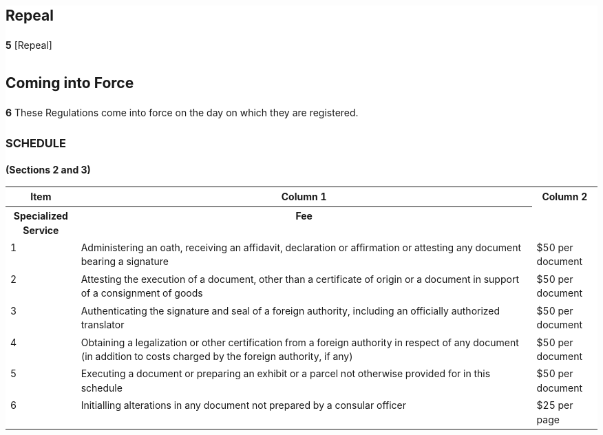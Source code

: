 


## Repeal


**5** [Repeal]




## Coming into Force


**6** These Regulations come into force on the day on which they are registered.




### **SCHEDULE** 
**(Sections 2 and 3)**
<table>
<tr>
<th>Item</th>
<th>Column 1</th>
<th>Column 2</th>
</tr>
<tr>
<th>Specialized Service</th>
<th>Fee</th>
</tr>
<tr>
<td>1</td>
<td>Administering an oath, receiving an affidavit, declaration or affirmation or attesting any document bearing a signature</td>
<td>$50 per document</td>
</tr>
<tr>
<td>2</td>
<td>Attesting the execution of a document, other than a certificate of origin or a document in support of a consignment of goods</td>
<td>$50 per document</td>
</tr>
<tr>
<td>3</td>
<td>Authenticating the signature and seal of a foreign authority, including an officially authorized translator</td>
<td>$50 per document</td>
</tr>
<tr>
<td>4</td>
<td>Obtaining a legalization or other certification from a foreign authority in respect of any document (in addition to costs charged by the foreign authority, if any)</td>
<td>$50 per document</td>
</tr>
<tr>
<td>5</td>
<td>Executing a document or preparing an exhibit or a parcel not otherwise provided for in this schedule</td>
<td>$50 per document</td>
</tr>
<tr>
<td>6</td>
<td>Initialling alterations in any document not prepared by a consular officer</td>
<td>$25 per page</td>
</tr>
<tr>